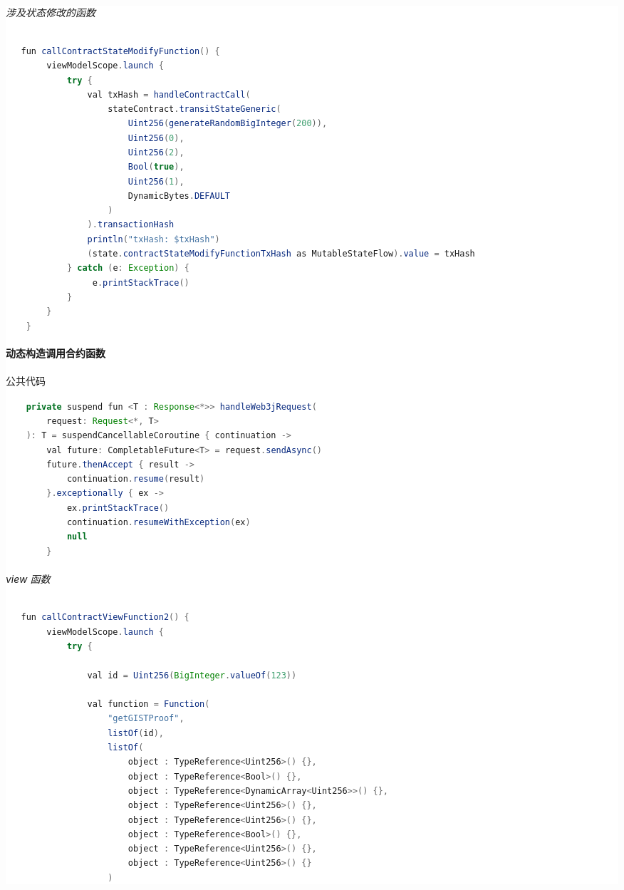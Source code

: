 ###### 涉及状态修改的函数

```java
   fun callContractStateModifyFunction() {
        viewModelScope.launch {
            try {
                val txHash = handleContractCall(
                    stateContract.transitStateGeneric(
                        Uint256(generateRandomBigInteger(200)),
                        Uint256(0),
                        Uint256(2),
                        Bool(true),
                        Uint256(1),
                        DynamicBytes.DEFAULT
                    )
                ).transactionHash
                println("txHash: $txHash")
                (state.contractStateModifyFunctionTxHash as MutableStateFlow).value = txHash
            } catch (e: Exception) {
                 e.printStackTrace()
            }
        }
    }

```

#### 动态构造调用合约函数

公共代码

```java
    private suspend fun <T : Response<*>> handleWeb3jRequest(
        request: Request<*, T>
    ): T = suspendCancellableCoroutine { continuation ->
        val future: CompletableFuture<T> = request.sendAsync()
        future.thenAccept { result ->
            continuation.resume(result)
        }.exceptionally { ex ->
            ex.printStackTrace()
            continuation.resumeWithException(ex)
            null
        }
```

###### view 函数

```java
   fun callContractViewFunction2() {
        viewModelScope.launch {
            try {

                val id = Uint256(BigInteger.valueOf(123))

                val function = Function(
                    "getGISTProof",
                    listOf(id),
                    listOf(
                        object : TypeReference<Uint256>() {},
                        object : TypeReference<Bool>() {},
                        object : TypeReference<DynamicArray<Uint256>>() {},
                        object : TypeReference<Uint256>() {},
                        object : TypeReference<Uint256>() {},
                        object : TypeReference<Bool>() {},
                        object : TypeReference<Uint256>() {},
                        object : TypeReference<Uint256>() {}
                    )
```